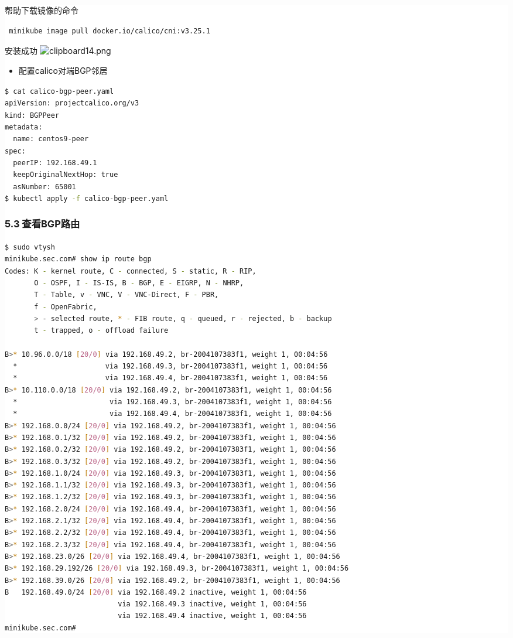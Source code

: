 帮助下载镜像的命令
```shell
 minikube image pull docker.io/calico/cni:v3.25.1 
```
安装成功
![clipboard14.png](/posts/minikube_clipboard14-png.png)


-   配置calico对端BGP邻居

```sh
$ cat calico-bgp-peer.yaml 
apiVersion: projectcalico.org/v3
kind: BGPPeer
metadata:
  name: centos9-peer
spec:
  peerIP: 192.168.49.1
  keepOriginalNextHop: true
  asNumber: 65001
$ kubectl apply -f calico-bgp-peer.yaml

```

### 5.3 查看BGP路由

```sh
$ sudo vtysh
minikube.sec.com# show ip route bgp 
Codes: K - kernel route, C - connected, S - static, R - RIP,
       O - OSPF, I - IS-IS, B - BGP, E - EIGRP, N - NHRP,
       T - Table, v - VNC, V - VNC-Direct, F - PBR,
       f - OpenFabric,
       > - selected route, * - FIB route, q - queued, r - rejected, b - backup
       t - trapped, o - offload failure

B>* 10.96.0.0/18 [20/0] via 192.168.49.2, br-2004107383f1, weight 1, 00:04:56
  *                     via 192.168.49.3, br-2004107383f1, weight 1, 00:04:56
  *                     via 192.168.49.4, br-2004107383f1, weight 1, 00:04:56
B>* 10.110.0.0/18 [20/0] via 192.168.49.2, br-2004107383f1, weight 1, 00:04:56
  *                      via 192.168.49.3, br-2004107383f1, weight 1, 00:04:56
  *                      via 192.168.49.4, br-2004107383f1, weight 1, 00:04:56
B>* 192.168.0.0/24 [20/0] via 192.168.49.2, br-2004107383f1, weight 1, 00:04:56
B>* 192.168.0.1/32 [20/0] via 192.168.49.2, br-2004107383f1, weight 1, 00:04:56
B>* 192.168.0.2/32 [20/0] via 192.168.49.2, br-2004107383f1, weight 1, 00:04:56
B>* 192.168.0.3/32 [20/0] via 192.168.49.2, br-2004107383f1, weight 1, 00:04:56
B>* 192.168.1.0/24 [20/0] via 192.168.49.3, br-2004107383f1, weight 1, 00:04:56
B>* 192.168.1.1/32 [20/0] via 192.168.49.3, br-2004107383f1, weight 1, 00:04:56
B>* 192.168.1.2/32 [20/0] via 192.168.49.3, br-2004107383f1, weight 1, 00:04:56
B>* 192.168.2.0/24 [20/0] via 192.168.49.4, br-2004107383f1, weight 1, 00:04:56
B>* 192.168.2.1/32 [20/0] via 192.168.49.4, br-2004107383f1, weight 1, 00:04:56
B>* 192.168.2.2/32 [20/0] via 192.168.49.4, br-2004107383f1, weight 1, 00:04:56
B>* 192.168.2.3/32 [20/0] via 192.168.49.4, br-2004107383f1, weight 1, 00:04:56
B>* 192.168.23.0/26 [20/0] via 192.168.49.4, br-2004107383f1, weight 1, 00:04:56
B>* 192.168.29.192/26 [20/0] via 192.168.49.3, br-2004107383f1, weight 1, 00:04:56
B>* 192.168.39.0/26 [20/0] via 192.168.49.2, br-2004107383f1, weight 1, 00:04:56
B   192.168.49.0/24 [20/0] via 192.168.49.2 inactive, weight 1, 00:04:56
                           via 192.168.49.3 inactive, weight 1, 00:04:56
                           via 192.168.49.4 inactive, weight 1, 00:04:56
minikube.sec.com# 


``` 
